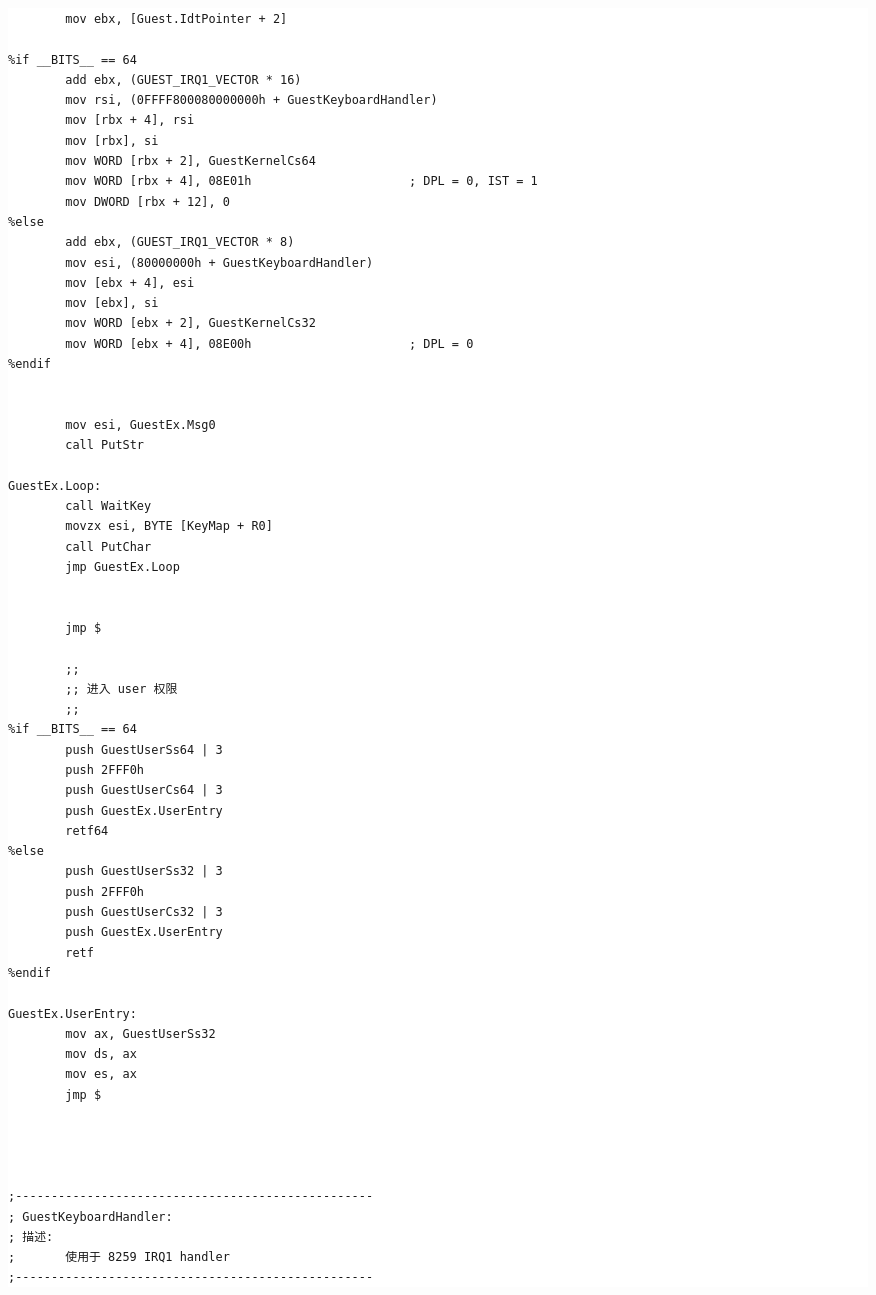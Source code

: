 ```x86asm
        mov ebx, [Guest.IdtPointer + 2]

%if __BITS__ == 64
        add ebx, (GUEST_IRQ1_VECTOR * 16)
        mov rsi, (0FFFF800080000000h + GuestKeyboardHandler)
        mov [rbx + 4], rsi
        mov [rbx], si
        mov WORD [rbx + 2], GuestKernelCs64
        mov WORD [rbx + 4], 08E01h                      ; DPL = 0, IST = 1
        mov DWORD [rbx + 12], 0
%else
        add ebx, (GUEST_IRQ1_VECTOR * 8)
        mov esi, (80000000h + GuestKeyboardHandler)
        mov [ebx + 4], esi
        mov [ebx], si
        mov WORD [ebx + 2], GuestKernelCs32
        mov WORD [ebx + 4], 08E00h                      ; DPL = 0
%endif


        mov esi, GuestEx.Msg0
        call PutStr

GuestEx.Loop:
        call WaitKey
        movzx esi, BYTE [KeyMap + R0]
        call PutChar
        jmp GuestEx.Loop


        jmp $

        ;;
        ;; 进入 user 权限
        ;;
%if __BITS__ == 64
        push GuestUserSs64 | 3
        push 2FFF0h
        push GuestUserCs64 | 3
        push GuestEx.UserEntry
        retf64
%else
        push GuestUserSs32 | 3
        push 2FFF0h
        push GuestUserCs32 | 3
        push GuestEx.UserEntry
        retf
%endif        

GuestEx.UserEntry:
        mov ax, GuestUserSs32
        mov ds, ax
        mov es, ax
        jmp $




;--------------------------------------------------
; GuestKeyboardHandler:
; 描述: 
;       使用于 8259 IRQ1 handler
;--------------------------------------------------
```